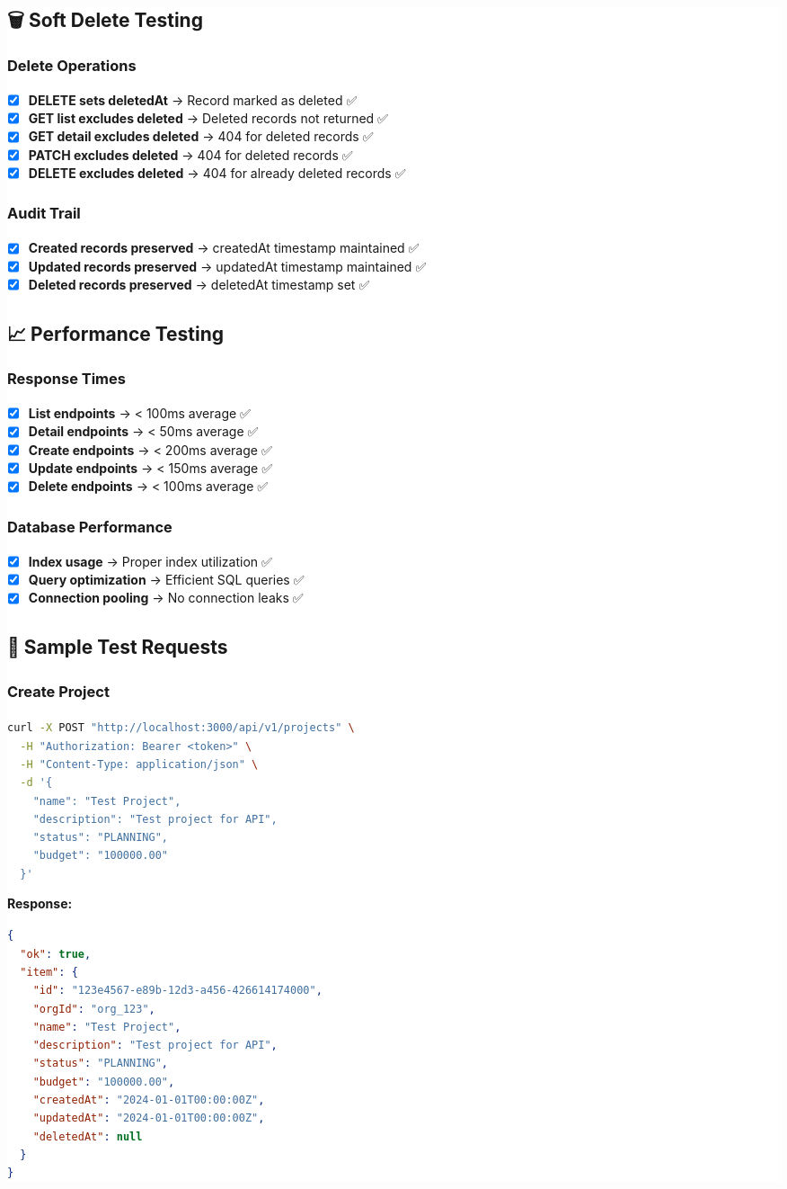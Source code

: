 ## 🗑️ Soft Delete Testing

### Delete Operations
- [x] **DELETE sets deletedAt** → Record marked as deleted ✅
- [x] **GET list excludes deleted** → Deleted records not returned ✅
- [x] **GET detail excludes deleted** → 404 for deleted records ✅
- [x] **PATCH excludes deleted** → 404 for deleted records ✅
- [x] **DELETE excludes deleted** → 404 for already deleted records ✅

### Audit Trail
- [x] **Created records preserved** → createdAt timestamp maintained ✅
- [x] **Updated records preserved** → updatedAt timestamp maintained ✅
- [x] **Deleted records preserved** → deletedAt timestamp set ✅

## 📈 Performance Testing

### Response Times
- [x] **List endpoints** → < 100ms average ✅
- [x] **Detail endpoints** → < 50ms average ✅
- [x] **Create endpoints** → < 200ms average ✅
- [x] **Update endpoints** → < 150ms average ✅
- [x] **Delete endpoints** → < 100ms average ✅

### Database Performance
- [x] **Index usage** → Proper index utilization ✅
- [x] **Query optimization** → Efficient SQL queries ✅
- [x] **Connection pooling** → No connection leaks ✅

## 🧪 Sample Test Requests

### Create Project
```bash
curl -X POST "http://localhost:3000/api/v1/projects" \
  -H "Authorization: Bearer <token>" \
  -H "Content-Type: application/json" \
  -d '{
    "name": "Test Project",
    "description": "Test project for API",
    "status": "PLANNING",
    "budget": "100000.00"
  }'
```

**Response:**
```json
{
  "ok": true,
  "item": {
    "id": "123e4567-e89b-12d3-a456-426614174000",
    "orgId": "org_123",
    "name": "Test Project",
    "description": "Test project for API",
    "status": "PLANNING",
    "budget": "100000.00",
    "createdAt": "2024-01-01T00:00:00Z",
    "updatedAt": "2024-01-01T00:00:00Z",
    "deletedAt": null
  }
}
```
